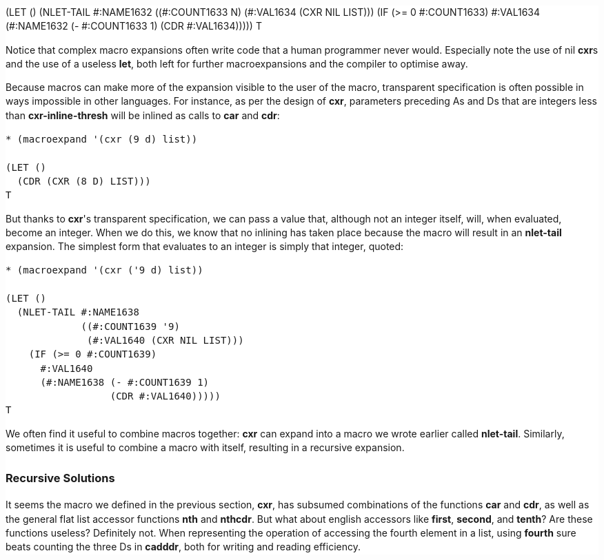 (LET ()
  (NLET-TAIL #:NAME1632
             ((#:COUNT1633 N)
              (#:VAL1634 (CXR NIL LIST)))
    (IF (>= 0 #:COUNT1633)
      #:VAL1634
      (#:NAME1632 (- #:COUNT1633 1)
                  (CDR #:VAL1634)))))
T</pre>

Notice that complex macro expansions often write code that a human programmer never would. Especially note the use of nil **cxr**s and the use of a useless **let**, both left for further macroexpansions and the compiler to optimise away.

Because macros can make more of the expansion visible to the user of the macro, transparent specification is often possible in ways impossible in other languages. For instance, as per the design of **cxr**, parameters preceding As and Ds that are integers less than **cxr-inline-thresh** will be inlined as calls to **car** and **cdr**:

<pre class="lol_pre">* (macroexpand '(cxr (9 d) list))

(LET ()
  (CDR (CXR (8 D) LIST)))
T</pre>

But thanks to **cxr**'s transparent specification, we can pass a value that, although not an integer itself, will, when evaluated, become an integer. When we do this, we know that no inlining has taken place because the macro will result in an **nlet-tail** expansion. The simplest form that evaluates to an integer is simply that integer, quoted:

<pre class="lol_pre">* (macroexpand '(cxr ('9 d) list))

(LET ()
  (NLET-TAIL #:NAME1638
             ((#:COUNT1639 '9)
              (#:VAL1640 (CXR NIL LIST)))
    (IF (>= 0 #:COUNT1639)
      #:VAL1640
      (#:NAME1638 (- #:COUNT1639 1)
                  (CDR #:VAL1640)))))
T</pre>

We often find it useful to combine macros together: **cxr** can expand into a macro we wrote earlier called **nlet-tail**. Similarly, sometimes it is useful to combine a macro with itself, resulting in a recursive expansion.

### Recursive Solutions

It seems the macro we defined in the previous section, **cxr**, has subsumed combinations of the functions **car** and **cdr**, as well as the general flat list accessor functions **nth** and **nthcdr**. But what about english accessors like **first**, **second**, and **tenth**? Are these functions useless? Definitely not. When representing the operation of accessing the fourth element in a list, using **fourth** sure beats counting the three Ds in **cadddr**, both for writing and reading efficiency.
